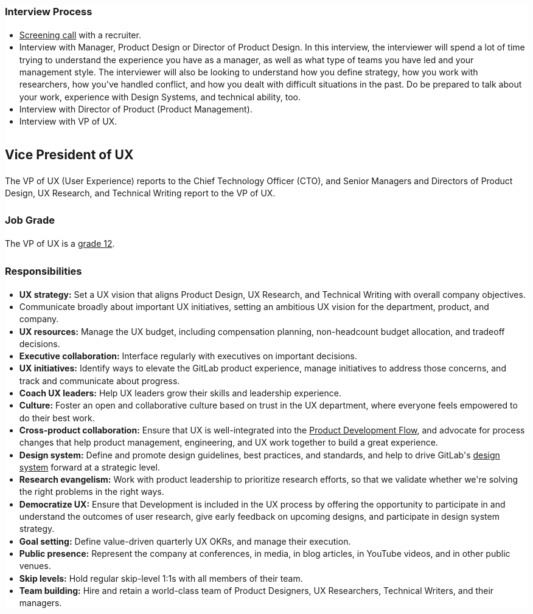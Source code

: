 ### Interview Process

* [Screening call](/handbook/hiring/#screening-call) with a recruiter.
* Interview with Manager, Product Design or Director of Product Design. In this interview, the interviewer will spend a lot of time trying to understand the experience you have as a manager, as well as what type of teams you have led and your management style. The interviewer will also be looking to understand how you define strategy, how you work with researchers, how you've handled conflict, and how you dealt with difficult situations in the past. Do be prepared to talk about your work, experience with Design Systems, and technical ability, too.
* Interview with Director of Product (Product Management).
* Interview with VP of UX.

## Vice President of UX

The VP of UX (User Experience) reports to the Chief Technology Officer (CTO), and Senior Managers and Directors of Product Design, UX Research, and Technical Writing report to the VP of UX. 

### Job Grade

The VP of UX is a [grade 12](/handbook/total-rewards/compensation/compensation-calculator/#gitlab-job-grades).

### Responsibilities

* **UX strategy:** Set a UX vision that aligns Product Design, UX Research, and Technical Writing with overall company objectives.
* Communicate broadly about important UX initiatives, setting an ambitious UX vision for the department, product, and company.
* **UX resources:** Manage the UX budget, including compensation planning, non-headcount budget allocation, and tradeoff decisions.
* **Executive collaboration:** Interface regularly with executives on important decisions.
* **UX initiatives:** Identify ways to elevate the GitLab product experience, manage initiatives to address those concerns, and track and communicate about progress.
* **Coach UX leaders:** Help UX leaders grow their skills and leadership experience.
* **Culture:** Foster an open and collaborative culture based on trust in the UX department, where everyone feels empowered to do their best work.
* **Cross-product collaboration:** Ensure that UX is well-integrated into the [Product Development Flow](/handbook/product-development-flow/), and advocate for process changes that help product management, engineering, and UX work together to build a great experience.
* **Design system:** Define and promote design guidelines, best practices, and standards, and help to drive GitLab's [design system](https://design.gitlab.com/) forward at a strategic level.
* **Research evangelism:** Work with product leadership to prioritize research efforts, so that we validate whether we're solving the right problems in the right ways.
* **Democratize UX:** Ensure that Development is included in the UX process by offering the opportunity to participate in and understand the outcomes of user research, give early feedback on upcoming designs, and participate in design system strategy.
* **Goal setting:** Define value-driven quarterly UX OKRs, and manage their execution.
* **Public presence:** Represent the company at conferences, in media, in blog articles, in YouTube videos, and in other public venues.
* **Skip levels:** Hold regular skip-level 1:1s with all members of their team.
* **Team building:** Hire and retain a world-class team of Product Designers, UX Researchers, Technical Writers, and their managers.
